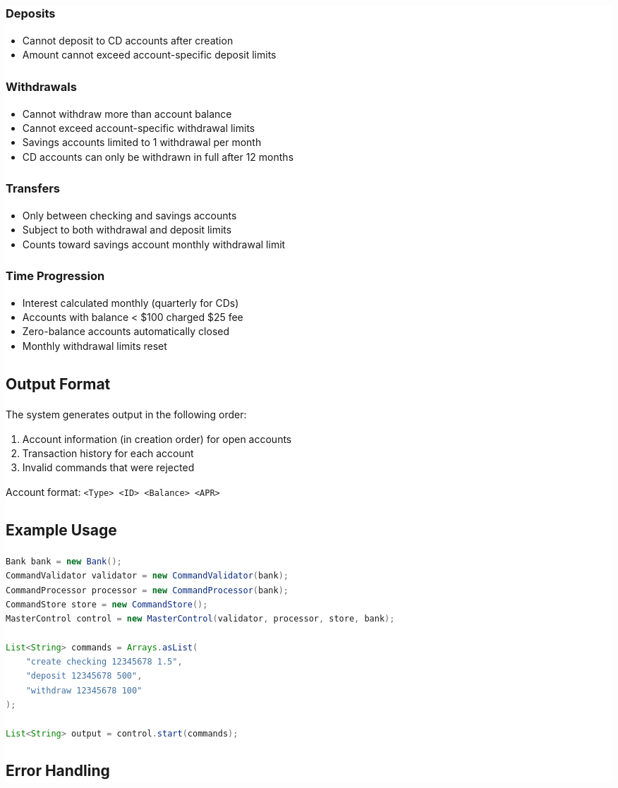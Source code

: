 ### Deposits
- Cannot deposit to CD accounts after creation
- Amount cannot exceed account-specific deposit limits

### Withdrawals
- Cannot withdraw more than account balance
- Cannot exceed account-specific withdrawal limits
- Savings accounts limited to 1 withdrawal per month
- CD accounts can only be withdrawn in full after 12 months

### Transfers
- Only between checking and savings accounts
- Subject to both withdrawal and deposit limits
- Counts toward savings account monthly withdrawal limit

### Time Progression
- Interest calculated monthly (quarterly for CDs)
- Accounts with balance < $100 charged $25 fee
- Zero-balance accounts automatically closed
- Monthly withdrawal limits reset

## Output Format

The system generates output in the following order:
1. Account information (in creation order) for open accounts
2. Transaction history for each account
3. Invalid commands that were rejected

Account format: `<Type> <ID> <Balance> <APR>`

## Example Usage

```java
Bank bank = new Bank();
CommandValidator validator = new CommandValidator(bank);
CommandProcessor processor = new CommandProcessor(bank);
CommandStore store = new CommandStore();
MasterControl control = new MasterControl(validator, processor, store, bank);

List<String> commands = Arrays.asList(
    "create checking 12345678 1.5",
    "deposit 12345678 500",
    "withdraw 12345678 100"
);

List<String> output = control.start(commands);
```

## Error Handling
